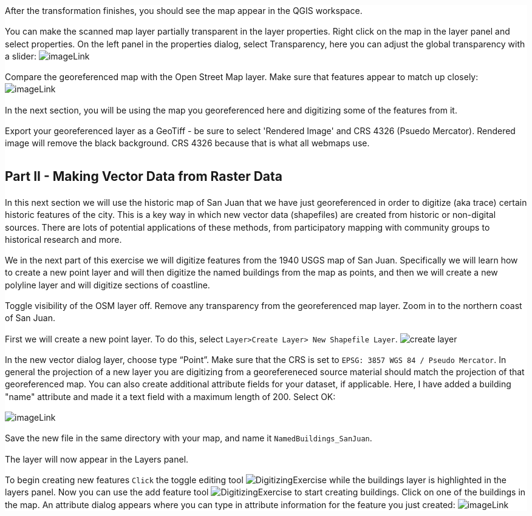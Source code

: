 After the transformation finishes, you should see the map appear in the QGIS workspace.

You can make the scanned map layer partially transparent in the layer properties.  Right click on the map in the layer panel and select properties. On the left panel in the properties dialog, select Transparency, here you can adjust the global transparency with a slider:
![imageLink](https://github.com/CenterForSpatialResearch/ConflictUrbanismPuertoRicoNow_Tutorials/blob/master/Images/georef22.png)

Compare the georeferenced map with the Open Street Map layer.  Make sure that features appear to match up closely:
![imageLink](https://github.com/CenterForSpatialResearch/ConflictUrbanismPuertoRicoNow_Tutorials/blob/master/Images/georef23.png)

In the next section, you will be using the map you georeferenced here and digitizing some of the features from it.

Export your georeferenced layer as a GeoTiff - be sure to select 'Rendered Image' and CRS 4326 (Psuedo Mercator). Rendered image will remove the black background. CRS 4326 because that is what all webmaps use.


## Part II - Making Vector Data from Raster Data

In this next section we will use the historic map of San Juan that we have just georeferenced in order to digitize (aka trace) certain historic features of the city. This is a key way in which new vector data (shapefiles) are created from historic or non-digital sources. There are lots of potential applications of these methods, from participatory mapping with community groups to historical research and more.

We in the next part of this exercise we will digitize features from the 1940 USGS map of San Juan. Specifically we will learn how to create a new point layer and will then digitize the named buildings from the map as points, and then we will create a new polyline layer and will digitize sections of coastline.

Toggle visibility of the OSM layer off. Remove any transparency from the georeferenced map layer.
Zoom in to the northern coast of San Juan.

First we will create a new point layer. To do this, select `Layer>Create Layer> New Shapefile Layer`. ![create layer](https://github.com/CenterForSpatialResearch/ConflictUrbanismPuertoRicoNow_Tutorials/blob/master/Images/georeference-newShape.png)

In the new vector dialog layer, choose type “Point”.  Make sure that the CRS is set to `EPSG: 3857 WGS 84 / Pseudo Mercator`. In general the projection of a new layer you are digitizing from a georefereneced source material should match the projection of that georeferenced map. You can also create additional attribute fields for your dataset, if applicable.  Here, I have added a building "name" attribute and made it a text field with a maximum length of 200.  Select OK:

![imageLink](https://github.com/CenterForSpatialResearch/ConflictUrbanismPuertoRicoNow_Tutorials/blob/master/Images/georef28.png)

Save the new file in the same directory with your map, and name it `NamedBuildings_SanJuan`.

 The layer will now appear in the Layers panel.

To begin creating new features `Click` the toggle editing tool ![DigitizingExercise](https://github.com/CenterForSpatialResearch/ConflictUrbanismPuertoRicoNow_Tutorials/blob/master/Images/Digitize9.png) while the buildings layer is highlighted in the layers panel.  Now you can use the add feature tool ![DigitizingExercise](https://github.com/CenterForSpatialResearch/ConflictUrbanismPuertoRicoNow_Tutorials/blob/master/Images/Digitize10.png) to start creating buildings.  Click on one of the buildings in the map.  An attribute dialog appears where you can type in attribute information for the feature you just created:
![imageLink](https://github.com/CenterForSpatialResearch/ConflictUrbanismPuertoRicoNow_Tutorials/blob/master/Images/georef30.png)
